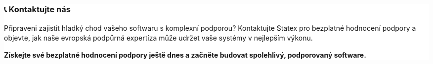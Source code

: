 ### 📞 **Kontaktujte nás**

Připraveni zajistit hladký chod vašeho softwaru s komplexní podporou? Kontaktujte Statex pro bezplatné hodnocení podpory a objevte, jak naše evropská podpůrná expertíza může udržet vaše systémy v nejlepším výkonu.

**Získejte své bezplatné hodnocení podpory ještě dnes a začněte budovat spolehlivý, podporovaný software.** 